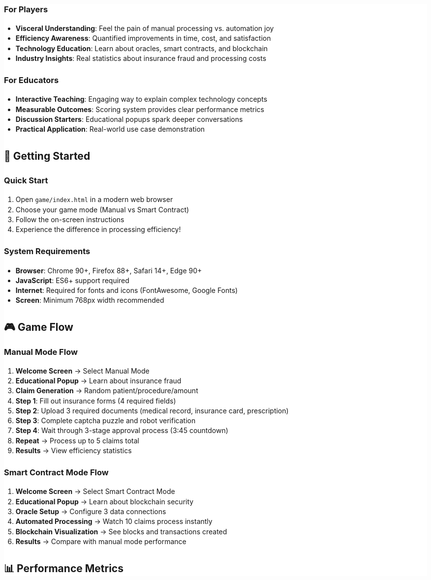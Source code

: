 ### For Players
- **Visceral Understanding**: Feel the pain of manual processing vs. automation joy
- **Efficiency Awareness**: Quantified improvements in time, cost, and satisfaction
- **Technology Education**: Learn about oracles, smart contracts, and blockchain
- **Industry Insights**: Real statistics about insurance fraud and processing costs

### For Educators
- **Interactive Teaching**: Engaging way to explain complex technology concepts
- **Measurable Outcomes**: Scoring system provides clear performance metrics
- **Discussion Starters**: Educational popups spark deeper conversations
- **Practical Application**: Real-world use case demonstration

## 🚀 Getting Started

### Quick Start
1. Open `game/index.html` in a modern web browser
2. Choose your game mode (Manual vs Smart Contract)
3. Follow the on-screen instructions
4. Experience the difference in processing efficiency!

### System Requirements
- **Browser**: Chrome 90+, Firefox 88+, Safari 14+, Edge 90+
- **JavaScript**: ES6+ support required
- **Internet**: Required for fonts and icons (FontAwesome, Google Fonts)
- **Screen**: Minimum 768px width recommended

## 🎮 Game Flow

### Manual Mode Flow
1. **Welcome Screen** → Select Manual Mode
2. **Educational Popup** → Learn about insurance fraud
3. **Claim Generation** → Random patient/procedure/amount
4. **Step 1**: Fill out insurance forms (4 required fields)
5. **Step 2**: Upload 3 required documents (medical record, insurance card, prescription)
6. **Step 3**: Complete captcha puzzle and robot verification
7. **Step 4**: Wait through 3-stage approval process (3:45 countdown)
8. **Repeat** → Process up to 5 claims total
9. **Results** → View efficiency statistics

### Smart Contract Mode Flow
1. **Welcome Screen** → Select Smart Contract Mode
2. **Educational Popup** → Learn about blockchain security
3. **Oracle Setup** → Configure 3 data connections
4. **Automated Processing** → Watch 10 claims process instantly
5. **Blockchain Visualization** → See blocks and transactions created
6. **Results** → Compare with manual mode performance

## 📊 Performance Metrics
